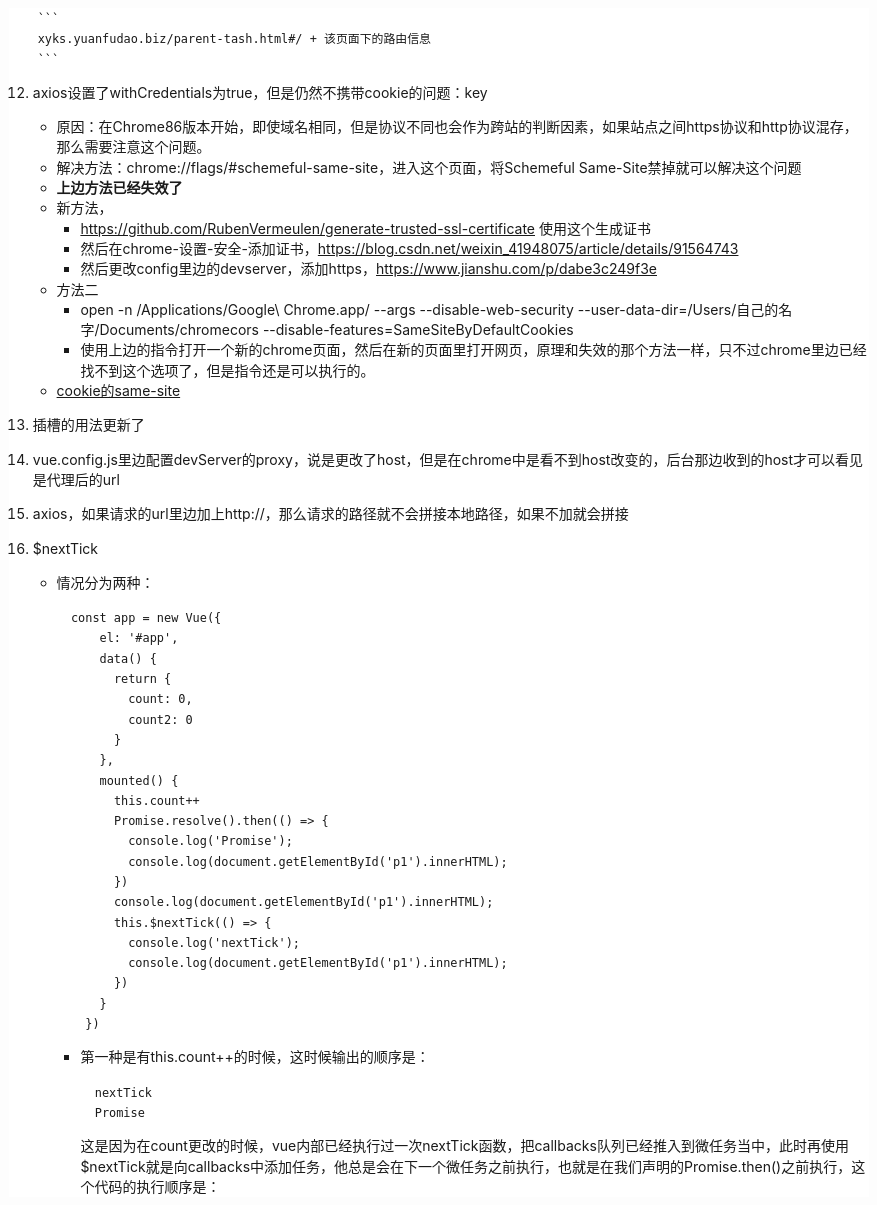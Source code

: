         ```
        xyks.yuanfudao.biz/parent-tash.html#/ + 该页面下的路由信息
        ```

12. axios设置了withCredentials为true，但是仍然不携带cookie的问题：key
    * 原因：在Chrome86版本开始，即使域名相同，但是协议不同也会作为跨站的判断因素，如果站点之间https协议和http协议混存，那么需要注意这个问题。
    * 解决方法：chrome://flags/#schemeful-same-site，进入这个页面，将Schemeful Same-Site禁掉就可以解决这个问题
    * **上边方法已经失效了**
    * 新方法，
      * https://github.com/RubenVermeulen/generate-trusted-ssl-certificate 使用这个生成证书
      * 然后在chrome-设置-安全-添加证书，https://blog.csdn.net/weixin_41948075/article/details/91564743
      * 然后更改config里边的devserver，添加https，https://www.jianshu.com/p/dabe3c249f3e
    * 方法二
      * open -n /Applications/Google\ Chrome.app/ --args --disable-web-security  --user-data-dir=/Users/自己的名字/Documents/chromecors --disable-features=SameSiteByDefaultCookies
      * 使用上边的指令打开一个新的chrome页面，然后在新的页面里打开网页，原理和失效的那个方法一样，只不过chrome里边已经找不到这个选项了，但是指令还是可以执行的。
    * [cookie的same-site](https://juejin.cn/post/6844904095711494151)

13. 插槽的用法更新了
14. vue.config.js里边配置devServer的proxy，说是更改了host，但是在chrome中是看不到host改变的，后台那边收到的host才可以看见是代理后的url
15. axios，如果请求的url里边加上http://，那么请求的路径就不会拼接本地路径，如果不加就会拼接

16. $nextTick
    * 情况分为两种：

            const app = new Vue({
                el: '#app',
                data() {
                  return {
                    count: 0,
                    count2: 0
                  }
                },
                mounted() {
                  this.count++
                  Promise.resolve().then(() => {
                    console.log('Promise');
                    console.log(document.getElementById('p1').innerHTML);
                  })
                  console.log(document.getElementById('p1').innerHTML);
                  this.$nextTick(() => {
                    console.log('nextTick');
                    console.log(document.getElementById('p1').innerHTML);
                  })
                }
              })

        + 第一种是有this.count++的时候，这时候输出的顺序是：

                nextTick
                Promise

            这是因为在count更改的时候，vue内部已经执行过一次nextTick函数，把callbacks队列已经推入到微任务当中，此时再使用$nextTick就是向callbacks中添加任务，他总是会在下一个微任务之前执行，也就是在我们声明的Promise.then()之前执行，这个代码的执行顺序是：
